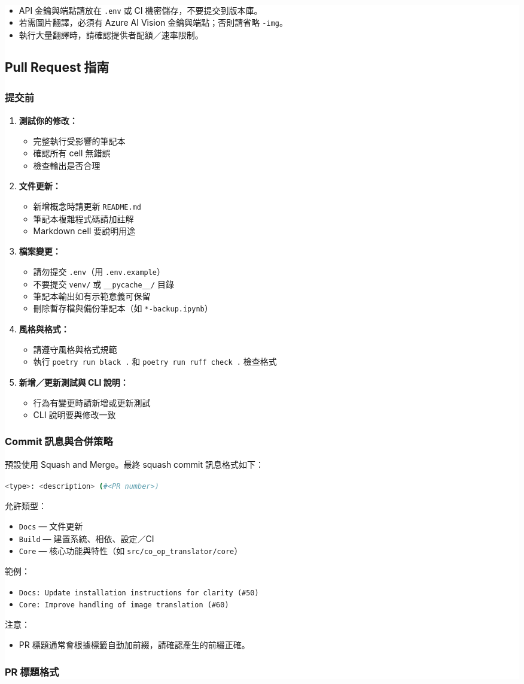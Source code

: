 - API 金鑰與端點請放在 `.env` 或 CI 機密儲存，不要提交到版本庫。
- 若需圖片翻譯，必須有 Azure AI Vision 金鑰與端點；否則請省略 `-img`。
- 執行大量翻譯時，請確認提供者配額／速率限制。

## Pull Request 指南

### 提交前

1. **測試你的修改：**
   - 完整執行受影響的筆記本
   - 確認所有 cell 無錯誤
   - 檢查輸出是否合理

2. **文件更新：**
   - 新增概念時請更新 `README.md`
   - 筆記本複雜程式碼請加註解
   - Markdown cell 要說明用途

3. **檔案變更：**
   - 請勿提交 `.env`（用 `.env.example`）
   - 不要提交 `venv/` 或 `__pycache__/` 目錄
   - 筆記本輸出如有示範意義可保留
   - 刪除暫存檔與備份筆記本（如 `*-backup.ipynb`）

4. **風格與格式：**
   - 請遵守風格與格式規範
   - 執行 `poetry run black .` 和 `poetry run ruff check .` 檢查格式

5. **新增／更新測試與 CLI 說明：**
   - 行為有變更時請新增或更新測試
   - CLI 說明要與修改一致


### Commit 訊息與合併策略

預設使用 Squash and Merge。最終 squash commit 訊息格式如下：

```bash
<type>: <description> (#<PR number>)
```

允許類型：
- `Docs` — 文件更新
- `Build` — 建置系統、相依、設定／CI
- `Core` — 核心功能與特性（如 `src/co_op_translator/core`）

範例：
- `Docs: Update installation instructions for clarity (#50)`
- `Core: Improve handling of image translation (#60)`

注意：
- PR 標題通常會根據標籤自動加前綴，請確認產生的前綴正確。

### PR 標題格式
